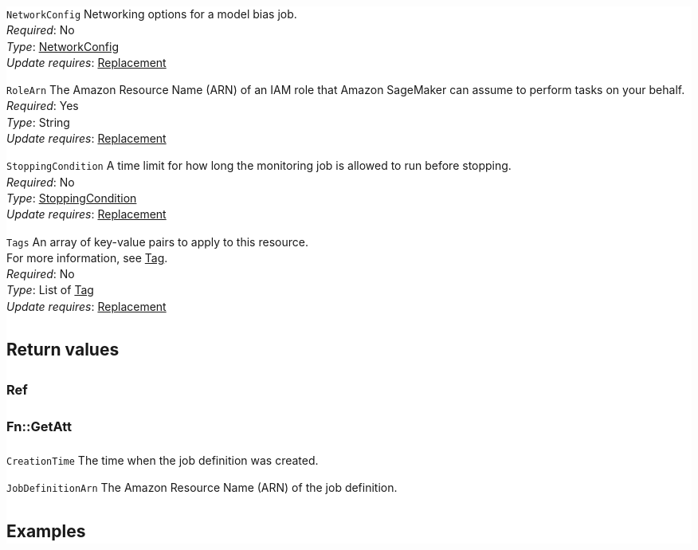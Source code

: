 `NetworkConfig`  <a name="cfn-sagemaker-modelbiasjobdefinition-networkconfig"></a>
Networking options for a model bias job\.  
*Required*: No  
*Type*: [NetworkConfig](aws-properties-sagemaker-modelbiasjobdefinition-networkconfig.md)  
*Update requires*: [Replacement](https://docs.aws.amazon.com/AWSCloudFormation/latest/UserGuide/using-cfn-updating-stacks-update-behaviors.html#update-replacement)

`RoleArn`  <a name="cfn-sagemaker-modelbiasjobdefinition-rolearn"></a>
The Amazon Resource Name \(ARN\) of an IAM role that Amazon SageMaker can assume to perform tasks on your behalf\.  
*Required*: Yes  
*Type*: String  
*Update requires*: [Replacement](https://docs.aws.amazon.com/AWSCloudFormation/latest/UserGuide/using-cfn-updating-stacks-update-behaviors.html#update-replacement)

`StoppingCondition`  <a name="cfn-sagemaker-modelbiasjobdefinition-stoppingcondition"></a>
A time limit for how long the monitoring job is allowed to run before stopping\.  
*Required*: No  
*Type*: [StoppingCondition](aws-properties-sagemaker-modelbiasjobdefinition-stoppingcondition.md)  
*Update requires*: [Replacement](https://docs.aws.amazon.com/AWSCloudFormation/latest/UserGuide/using-cfn-updating-stacks-update-behaviors.html#update-replacement)

`Tags`  <a name="cfn-sagemaker-modelbiasjobdefinition-tags"></a>
An array of key\-value pairs to apply to this resource\.  
For more information, see [Tag](https://docs.aws.amazon.com/AWSCloudFormation/latest/UserGuide/aws-properties-resource-tags.html)\.  
*Required*: No  
*Type*: List of [Tag](https://docs.aws.amazon.com/AWSCloudFormation/latest/UserGuide/aws-properties-resource-tags.html)  
*Update requires*: [Replacement](https://docs.aws.amazon.com/AWSCloudFormation/latest/UserGuide/using-cfn-updating-stacks-update-behaviors.html#update-replacement)

## Return values<a name="aws-resource-sagemaker-modelbiasjobdefinition-return-values"></a>

### Ref<a name="aws-resource-sagemaker-modelbiasjobdefinition-return-values-ref"></a>

### Fn::GetAtt<a name="aws-resource-sagemaker-modelbiasjobdefinition-return-values-fn--getatt"></a>

#### <a name="aws-resource-sagemaker-modelbiasjobdefinition-return-values-fn--getatt-fn--getatt"></a>

`CreationTime`  <a name="CreationTime-fn::getatt"></a>
The time when the job definition was created\.

`JobDefinitionArn`  <a name="JobDefinitionArn-fn::getatt"></a>
The Amazon Resource Name \(ARN\) of the job definition\.

## Examples<a name="aws-resource-sagemaker-modelbiasjobdefinition--examples"></a>
